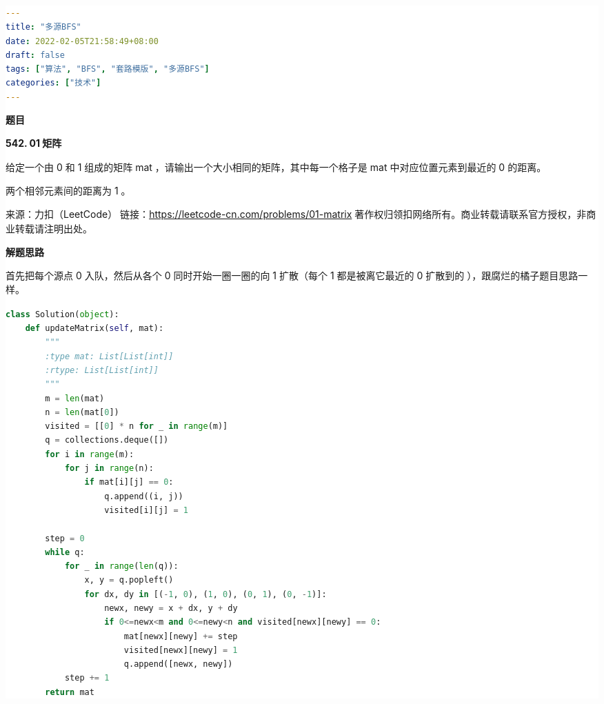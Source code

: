 ```yaml
---
title: "多源BFS"
date: 2022-02-05T21:58:49+08:00
draft: false
tags: ["算法", "BFS", "套路模版", "多源BFS"]
categories: ["技术"]
---
```


**题目**


**542. 01 矩阵**

给定一个由 0 和 1 组成的矩阵 mat ，请输出一个大小相同的矩阵，其中每一个格子是 mat 中对应位置元素到最近的 0 的距离。

两个相邻元素间的距离为 1 。

来源：力扣（LeetCode）
链接：https://leetcode-cn.com/problems/01-matrix
著作权归领扣网络所有。商业转载请联系官方授权，非商业转载请注明出处。

**解题思路**

首先把每个源点 0 入队，然后从各个 0 同时开始一圈一圈的向 1 扩散（每个 1 都是被离它最近的 0 扩散到的 ），跟腐烂的橘子题目思路一样。

```python
class Solution(object):
    def updateMatrix(self, mat):
        """
        :type mat: List[List[int]]
        :rtype: List[List[int]]
        """
        m = len(mat)
        n = len(mat[0])
        visited = [[0] * n for _ in range(m)]
        q = collections.deque([])
        for i in range(m):
            for j in range(n):
                if mat[i][j] == 0:
                    q.append((i, j))
                    visited[i][j] = 1
        
        step = 0
        while q:
            for _ in range(len(q)):
                x, y = q.popleft()
                for dx, dy in [(-1, 0), (1, 0), (0, 1), (0, -1)]:
                    newx, newy = x + dx, y + dy
                    if 0<=newx<m and 0<=newy<n and visited[newx][newy] == 0:
                        mat[newx][newy] += step
                        visited[newx][newy] = 1
                        q.append([newx, newy])
            step += 1
        return mat
```
